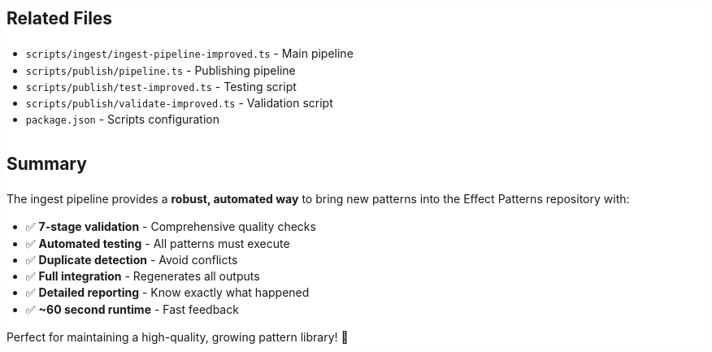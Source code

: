 ## Related Files

- `scripts/ingest/ingest-pipeline-improved.ts` - Main pipeline
- `scripts/publish/pipeline.ts` - Publishing pipeline
- `scripts/publish/test-improved.ts` - Testing script
- `scripts/publish/validate-improved.ts` - Validation script
- `package.json` - Scripts configuration

## Summary

The ingest pipeline provides a **robust, automated way** to bring new patterns into the Effect Patterns repository with:

- ✅ **7-stage validation** - Comprehensive quality checks
- ✅ **Automated testing** - All patterns must execute
- ✅ **Duplicate detection** - Avoid conflicts
- ✅ **Full integration** - Regenerates all outputs
- ✅ **Detailed reporting** - Know exactly what happened
- ✅ **~60 second runtime** - Fast feedback

Perfect for maintaining a high-quality, growing pattern library! 🎉
